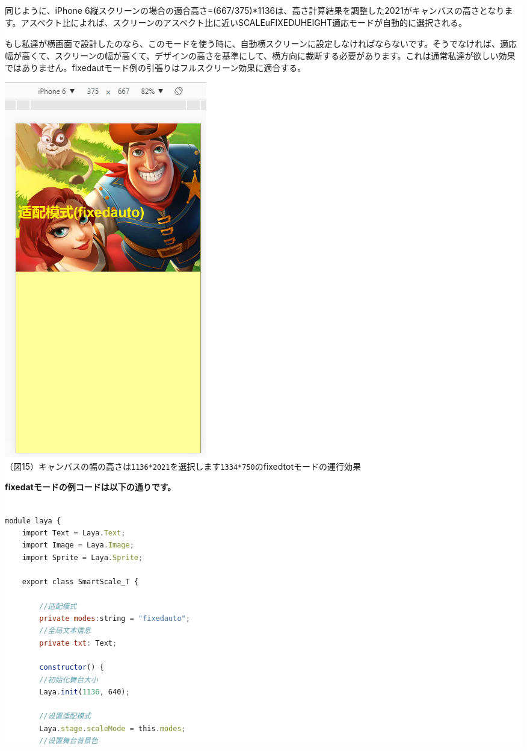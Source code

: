 同じように、iPhone 6縦スクリーンの場合の適合高さ=(667/375)*1136は、高さ計算結果を調整した2021がキャンバスの高さとなります。アスペクト比によれば、スクリーンのアスペクト比に近いSCALEuFIXEDUHEIGHT適応モードが自動的に選択される。

もし私達が横画面で設計したのなら、このモードを使う時に、自動横スクリーンに設定しなければならないです。そうでなければ、適応幅が高くて、スクリーンの幅が高くて、デザインの高さを基準にして、横方向に裁断する必要があります。これは通常私達が欲しい効果ではありません。fixedautモード例の引張りはフルスクリーン効果に適合する。

​![15](img/15.png)<br/>
（図15）キャンバスの幅の高さは`1136*2021`を選択します`1334*750`のfixedtotモードの運行効果



**fixedatモードの例コードは以下の通りです。**


```javascript

module laya {
    import Text = Laya.Text;
    import Image = Laya.Image;
    import Sprite = Laya.Sprite;
 
    export class SmartScale_T {
 
        //适配模式
        private modes:string = "fixedauto";
        //全局文本信息
        private txt: Text;
 
        constructor() {
        //初始化舞台大小
        Laya.init(1136, 640);
 
        //设置适配模式
        Laya.stage.scaleMode = this.modes;
        //设置舞台背景色
```